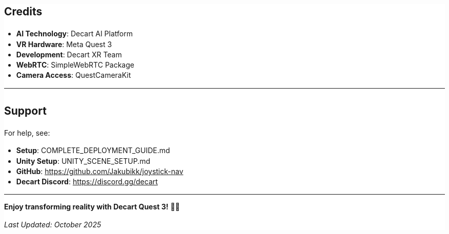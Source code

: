 ## Credits

- **AI Technology**: Decart AI Platform
- **VR Hardware**: Meta Quest 3
- **Development**: Decart XR Team
- **WebRTC**: SimpleWebRTC Package
- **Camera Access**: QuestCameraKit

---

## Support

For help, see:
- **Setup**: COMPLETE_DEPLOYMENT_GUIDE.md
- **Unity Setup**: UNITY_SCENE_SETUP.md
- **GitHub**: https://github.com/Jakubikk/joystick-nav
- **Decart Discord**: https://discord.gg/decart

---

**Enjoy transforming reality with Decart Quest 3!** 🚀✨

*Last Updated: October 2025*
